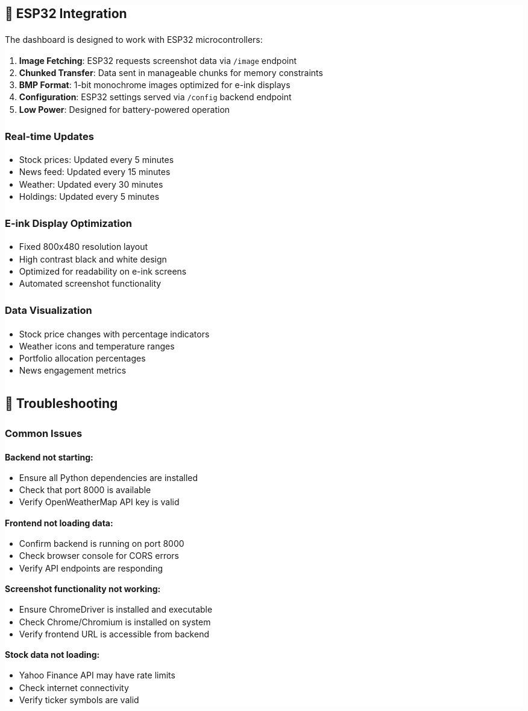 ## 🔌 ESP32 Integration

The dashboard is designed to work with ESP32 microcontrollers:

1. **Image Fetching**: ESP32 requests screenshot data via `/image` endpoint
2. **Chunked Transfer**: Data sent in manageable chunks for memory constraints
3. **BMP Format**: 1-bit monochrome images optimized for e-ink displays
4. **Configuration**: ESP32 settings served via `/config` backend endpoint
5. **Low Power**: Designed for battery-powered operation

### Real-time Updates

- Stock prices: Updated every 5 minutes
- News feed: Updated every 15 minutes
- Weather: Updated every 30 minutes
- Holdings: Updated every 5 minutes

### E-ink Display Optimization

- Fixed 800x480 resolution layout
- High contrast black and white design
- Optimized for readability on e-ink screens
- Automated screenshot functionality

### Data Visualization

- Stock price changes with percentage indicators
- Weather icons and temperature ranges
- Portfolio allocation percentages
- News engagement metrics

## 🐛 Troubleshooting

### Common Issues

**Backend not starting:**
- Ensure all Python dependencies are installed
- Check that port 8000 is available
- Verify OpenWeatherMap API key is valid

**Frontend not loading data:**
- Confirm backend is running on port 8000
- Check browser console for CORS errors
- Verify API endpoints are responding

**Screenshot functionality not working:**
- Ensure ChromeDriver is installed and executable
- Check Chrome/Chromium is installed on system
- Verify frontend URL is accessible from backend

**Stock data not loading:**
- Yahoo Finance API may have rate limits
- Check internet connectivity
- Verify ticker symbols are valid
